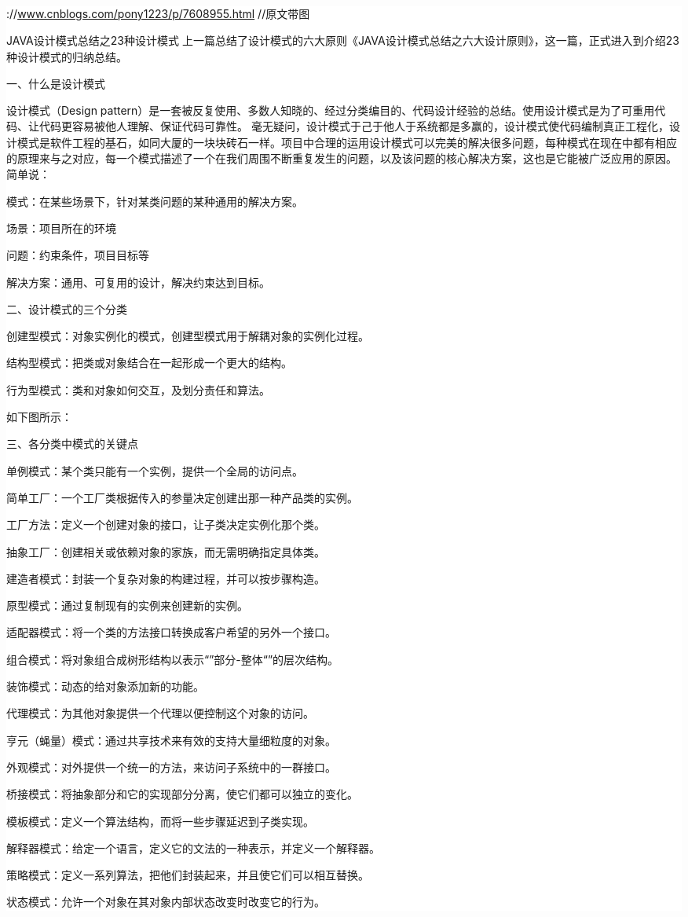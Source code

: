 ://www.cnblogs.com/pony1223/p/7608955.html
//原文带图

JAVA设计模式总结之23种设计模式
上一篇总结了设计模式的六大原则《JAVA设计模式总结之六大设计原则》，这一篇，正式进入到介绍23种设计模式的归纳总结。

一、什么是设计模式

设计模式（Design pattern）是一套被反复使用、多数人知晓的、经过分类编目的、代码设计经验的总结。使用设计模式是为了可重用代码、让代码更容易被他人理解、保证代码可靠性。 毫无疑问，设计模式于己于他人于系统都是多赢的，设计模式使代码编制真正工程化，设计模式是软件工程的基石，如同大厦的一块块砖石一样。项目中合理的运用设计模式可以完美的解决很多问题，每种模式在现在中都有相应的原理来与之对应，每一个模式描述了一个在我们周围不断重复发生的问题，以及该问题的核心解决方案，这也是它能被广泛应用的原因。简单说：

模式：在某些场景下，针对某类问题的某种通用的解决方案。

场景：项目所在的环境

问题：约束条件，项目目标等

解决方案：通用、可复用的设计，解决约束达到目标。

二、设计模式的三个分类

创建型模式：对象实例化的模式，创建型模式用于解耦对象的实例化过程。

结构型模式：把类或对象结合在一起形成一个更大的结构。

行为型模式：类和对象如何交互，及划分责任和算法。

如下图所示：

三、各分类中模式的关键点

单例模式：某个类只能有一个实例，提供一个全局的访问点。

简单工厂：一个工厂类根据传入的参量决定创建出那一种产品类的实例。

工厂方法：定义一个创建对象的接口，让子类决定实例化那个类。

抽象工厂：创建相关或依赖对象的家族，而无需明确指定具体类。

建造者模式：封装一个复杂对象的构建过程，并可以按步骤构造。

原型模式：通过复制现有的实例来创建新的实例。

适配器模式：将一个类的方法接口转换成客户希望的另外一个接口。

组合模式：将对象组合成树形结构以表示“”部分-整体“”的层次结构。

装饰模式：动态的给对象添加新的功能。

代理模式：为其他对象提供一个代理以便控制这个对象的访问。

亨元（蝇量）模式：通过共享技术来有效的支持大量细粒度的对象。

外观模式：对外提供一个统一的方法，来访问子系统中的一群接口。

桥接模式：将抽象部分和它的实现部分分离，使它们都可以独立的变化。

模板模式：定义一个算法结构，而将一些步骤延迟到子类实现。

解释器模式：给定一个语言，定义它的文法的一种表示，并定义一个解释器。

策略模式：定义一系列算法，把他们封装起来，并且使它们可以相互替换。

状态模式：允许一个对象在其对象内部状态改变时改变它的行为。
